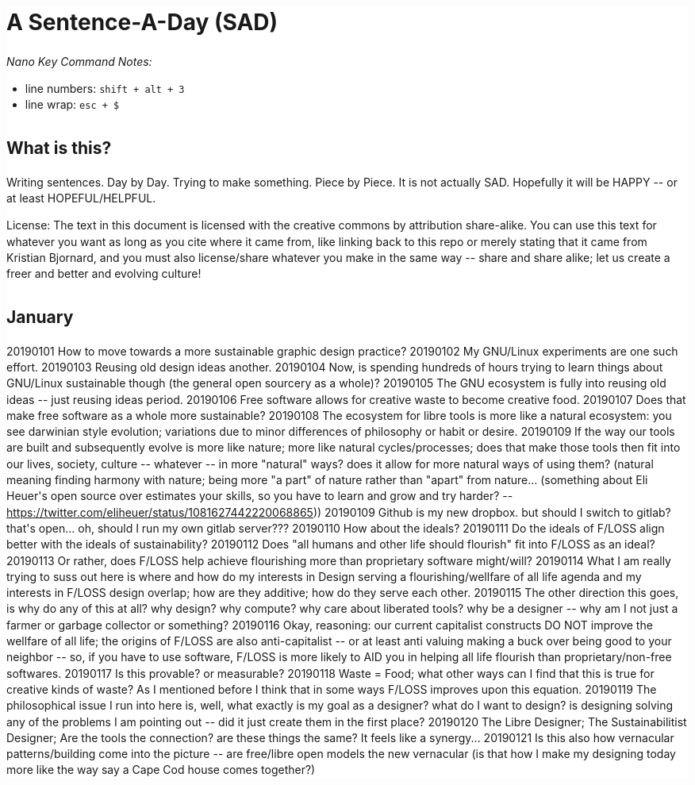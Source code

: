 # A Sentence-A-Day (SAD)

_Nano Key Command Notes:_

- line numbers: `shift + alt + 3`
- line wrap: `esc + $`

## What is this?

Writing sentences. Day by Day. Trying to make something. Piece by Piece. It is not actually SAD. Hopefully it will be HAPPY -- or at least HOPEFUL/HELPFUL.

License: The text in this document is licensed with the creative commons by attribution share-alike. You can use this text for whatever you want as long as you cite where it came from, like linking back to this repo or merely stating that it came from Kristian Bjornard, and you must also license/share whatever you make in the same way -- share and share alike; let us create a freer and better and evolving culture!

## January

20190101 How to move towards a more sustainable graphic design practice?
20190102 My GNU/Linux experiments are one such effort.
20190103 Reusing old design ideas another.
20190104 Now, is spending hundreds of hours trying to learn things about GNU/Linux sustainable though (the general open sourcery as a whole)?
20190105 The GNU ecosystem is fully into reusing old ideas -- just reusing ideas period. 20190106 Free software allows for creative waste to become creative food.
20190107 Does that make free software as a whole more sustainable?
20190108 The ecosystem for libre tools is more like a natural ecosystem: you see darwinian style evolution; variations due to minor differences of philosophy or habit or desire.
20190109 If the way our tools are built and subsequently evolve is more like nature; more like natural cycles/processes; does that make those tools then fit into our lives, society, culture -- whatever -- in more "natural" ways? does it allow for more natural ways of using them? (natural meaning finding harmony with nature; being more "a part" of nature rather than "apart" from nature... (something about Eli Heuer's open source over estimates your skills, so you have to learn and grow and try harder? -- <https://twitter.com/eliheuer/status/1081627442220068865>))
20190109 Github is my new dropbox. but should I switch to gitlab? that's open... oh, should I run my own gitlab server???
20190110 How about the ideals?
20190111 Do the ideals of F/LOSS align better with the ideals of sustainability?
20190112 Does "all humans and other life should flourish" fit into F/LOSS as an ideal?
20190113 Or rather, does F/LOSS help achieve flourishing more than proprietary software might/will?
20190114 What I am really trying to suss out here is where and how do my interests in Design serving a flourishing/wellfare of all life agenda and my interests in F/LOSS design overlap; how are they additive; how do they serve each other.
20190115 The other direction this goes, is why do any of this at all? why design? why compute? why care about liberated tools? why be a designer -- why am I not just a farmer or garbage collector or something?
20190116 Okay, reasoning: our current capitalist constructs DO NOT improve the wellfare of all life; the origins of F/LOSS are also anti-capitalist -- or at least anti valuing making a buck over being good to your neighbor -- so, if you have to use software, F/LOSS is more likely to AID you in helping all life flourish than proprietary/non-free softwares.
20190117 Is this provable? or measurable?
20190118 Waste = Food; what other ways can I find that this is true for creative kinds of waste? As I mentioned before I think that in some ways F/LOSS improves upon this equation.
20190119 The philosophical issue I run into here is, well, what exactly is my goal as a designer? what do I want to design? is designing solving any of the problems I am pointing out -- did it just create them in the first place?
20190120 The Libre Designer; The Sustainabilitist Designer; Are the tools the connection? are these things the same? It feels like a synergy...
20190121 Is this also how vernacular patterns/building come into the picture -- are free/libre open models the new vernacular (is that how I make my designing today more like the way say a Cape Cod house comes together?)